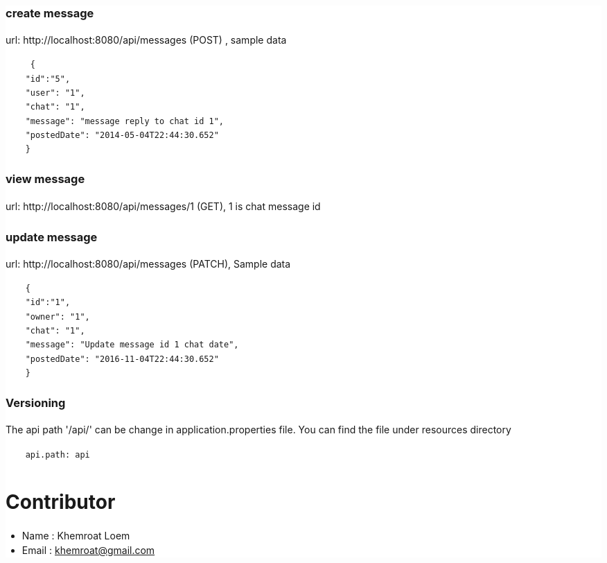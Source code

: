 ### create message
url: http://localhost:8080/api/messages (POST) , sample data
 
		 {
		"id":"5",
		"user": "1",
		"chat": "1",
		"message": "message reply to chat id 1",
		"postedDate": "2014-05-04T22:44:30.652"
		}

### view message
url: http://localhost:8080/api/messages/1 (GET), 1 is chat message id

### update message
 url: http://localhost:8080/api/messages (PATCH), Sample data
 
  		{
		"id":"1",
		"owner": "1",
		"chat": "1",
		"message": "Update message id 1 chat date",
		"postedDate": "2016-11-04T22:44:30.652"
		}


### Versioning
The api path '/api/' can be change in application.properties file. You can find the file under resources directory

		api.path: api

# Contributor

- Name : Khemroat Loem
- Email : khemroat@gmail.com
